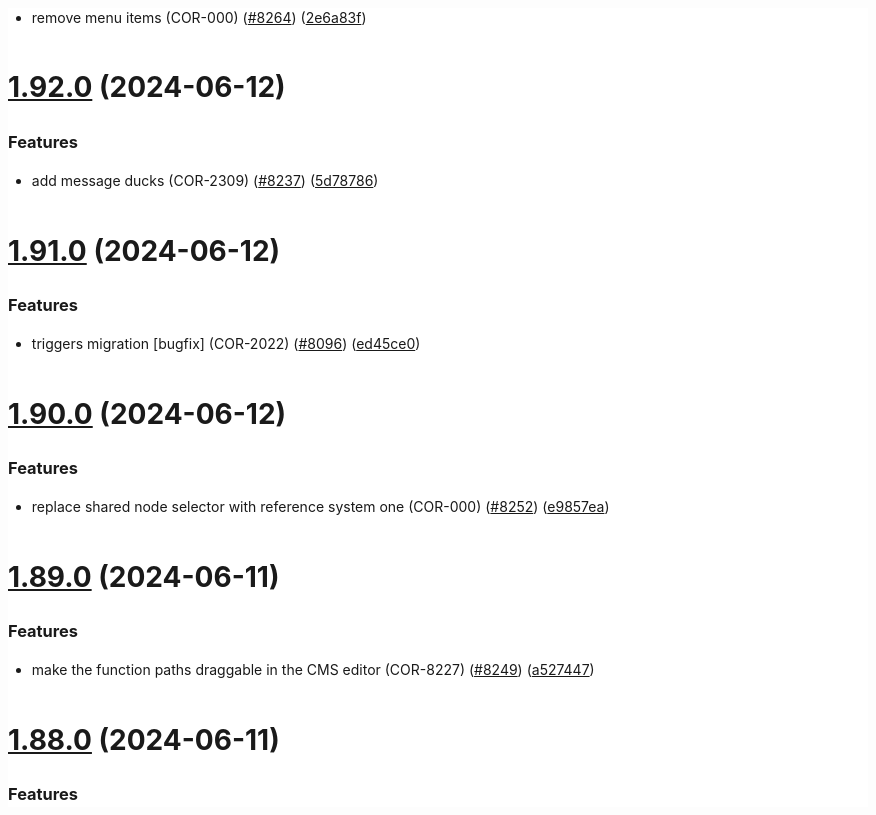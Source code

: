 * remove menu items (COR-000) ([#8264](https://github.com/voiceflow/creator-app/issues/8264)) ([2e6a83f](https://github.com/voiceflow/creator-app/commit/2e6a83f01b6b88d107b9b8c7610789ccb9cdaee8))

# [1.92.0](https://github.com/voiceflow/creator-app/compare/@voiceflow/dtos@1.91.0...@voiceflow/dtos@1.92.0) (2024-06-12)

### Features

* add message ducks (COR-2309) ([#8237](https://github.com/voiceflow/creator-app/issues/8237)) ([5d78786](https://github.com/voiceflow/creator-app/commit/5d787867f0aa07d07004f2dcb6a4c958c3e9f3d7))

# [1.91.0](https://github.com/voiceflow/creator-app/compare/@voiceflow/dtos@1.90.0...@voiceflow/dtos@1.91.0) (2024-06-12)

### Features

* triggers migration [bugfix] (COR-2022) ([#8096](https://github.com/voiceflow/creator-app/issues/8096)) ([ed45ce0](https://github.com/voiceflow/creator-app/commit/ed45ce0fbc0b9c16f3cd25a3ac78a736a5ced4ba))

# [1.90.0](https://github.com/voiceflow/creator-app/compare/@voiceflow/dtos@1.89.0...@voiceflow/dtos@1.90.0) (2024-06-12)

### Features

* replace shared node selector with reference system one (COR-000) ([#8252](https://github.com/voiceflow/creator-app/issues/8252)) ([e9857ea](https://github.com/voiceflow/creator-app/commit/e9857ea0f613fe9ef829dc6e0009b441f5c08014))

# [1.89.0](https://github.com/voiceflow/creator-app/compare/@voiceflow/dtos@1.88.0...@voiceflow/dtos@1.89.0) (2024-06-11)

### Features

* make the function paths draggable in the CMS editor (COR-8227) ([#8249](https://github.com/voiceflow/creator-app/issues/8249)) ([a527447](https://github.com/voiceflow/creator-app/commit/a5274474fa454d8dbb95cb5124b8c97ad2054d97))

# [1.88.0](https://github.com/voiceflow/creator-app/compare/@voiceflow/dtos@1.87.0...@voiceflow/dtos@1.88.0) (2024-06-11)

### Features
